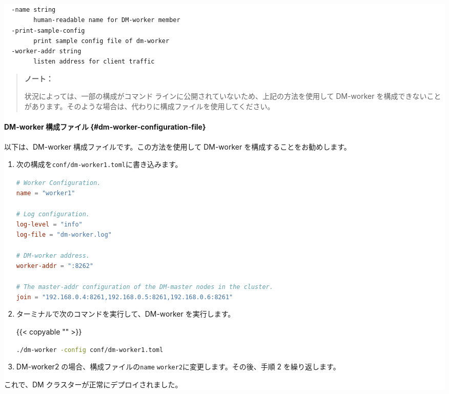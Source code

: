 ```
  -name string
        human-readable name for DM-worker member
  -print-sample-config
        print sample config file of dm-worker
  -worker-addr string
        listen address for client traffic
```

> **ノート：**
>
> 状況によっては、一部の構成がコマンド ラインに公開されていないため、上記の方法を使用して DM-worker を構成できないことがあります。そのような場合は、代わりに構成ファイルを使用してください。

#### DM-worker 構成ファイル {#dm-worker-configuration-file}

以下は、DM-worker 構成ファイルです。この方法を使用して DM-worker を構成することをお勧めします。

1.  次の構成を`conf/dm-worker1.toml`に書き込みます。

    ```toml
    # Worker Configuration.
    name = "worker1"

    # Log configuration.
    log-level = "info"
    log-file = "dm-worker.log"

    # DM-worker address.
    worker-addr = ":8262"

    # The master-addr configuration of the DM-master nodes in the cluster.
    join = "192.168.0.4:8261,192.168.0.5:8261,192.168.0.6:8261"
    ```

2.  ターミナルで次のコマンドを実行して、DM-worker を実行します。

    {{< copyable "" >}}

    ```bash
    ./dm-worker -config conf/dm-worker1.toml
    ```

3.  DM-worker2 の場合、構成ファイルの`name` `worker2`に変更します。その後、手順 2 を繰り返します。

これで、DM クラスターが正常にデプロイされました。
